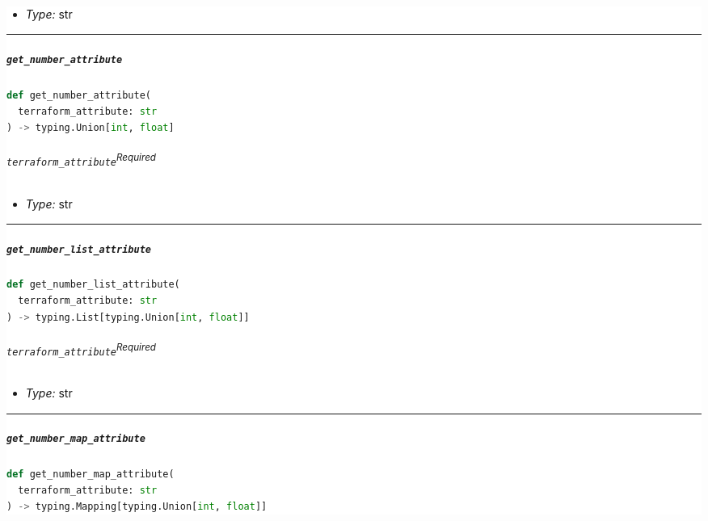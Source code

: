 - *Type:* str

---

##### `get_number_attribute` <a name="get_number_attribute" id="rhizo-co-terraform-provider-oci.dataOciNetworkFirewallNetworkFirewallPolicyMappedSecret.DataOciNetworkFirewallNetworkFirewallPolicyMappedSecret.getNumberAttribute"></a>

```python
def get_number_attribute(
  terraform_attribute: str
) -> typing.Union[int, float]
```

###### `terraform_attribute`<sup>Required</sup> <a name="terraform_attribute" id="rhizo-co-terraform-provider-oci.dataOciNetworkFirewallNetworkFirewallPolicyMappedSecret.DataOciNetworkFirewallNetworkFirewallPolicyMappedSecret.getNumberAttribute.parameter.terraformAttribute"></a>

- *Type:* str

---

##### `get_number_list_attribute` <a name="get_number_list_attribute" id="rhizo-co-terraform-provider-oci.dataOciNetworkFirewallNetworkFirewallPolicyMappedSecret.DataOciNetworkFirewallNetworkFirewallPolicyMappedSecret.getNumberListAttribute"></a>

```python
def get_number_list_attribute(
  terraform_attribute: str
) -> typing.List[typing.Union[int, float]]
```

###### `terraform_attribute`<sup>Required</sup> <a name="terraform_attribute" id="rhizo-co-terraform-provider-oci.dataOciNetworkFirewallNetworkFirewallPolicyMappedSecret.DataOciNetworkFirewallNetworkFirewallPolicyMappedSecret.getNumberListAttribute.parameter.terraformAttribute"></a>

- *Type:* str

---

##### `get_number_map_attribute` <a name="get_number_map_attribute" id="rhizo-co-terraform-provider-oci.dataOciNetworkFirewallNetworkFirewallPolicyMappedSecret.DataOciNetworkFirewallNetworkFirewallPolicyMappedSecret.getNumberMapAttribute"></a>

```python
def get_number_map_attribute(
  terraform_attribute: str
) -> typing.Mapping[typing.Union[int, float]]
```
